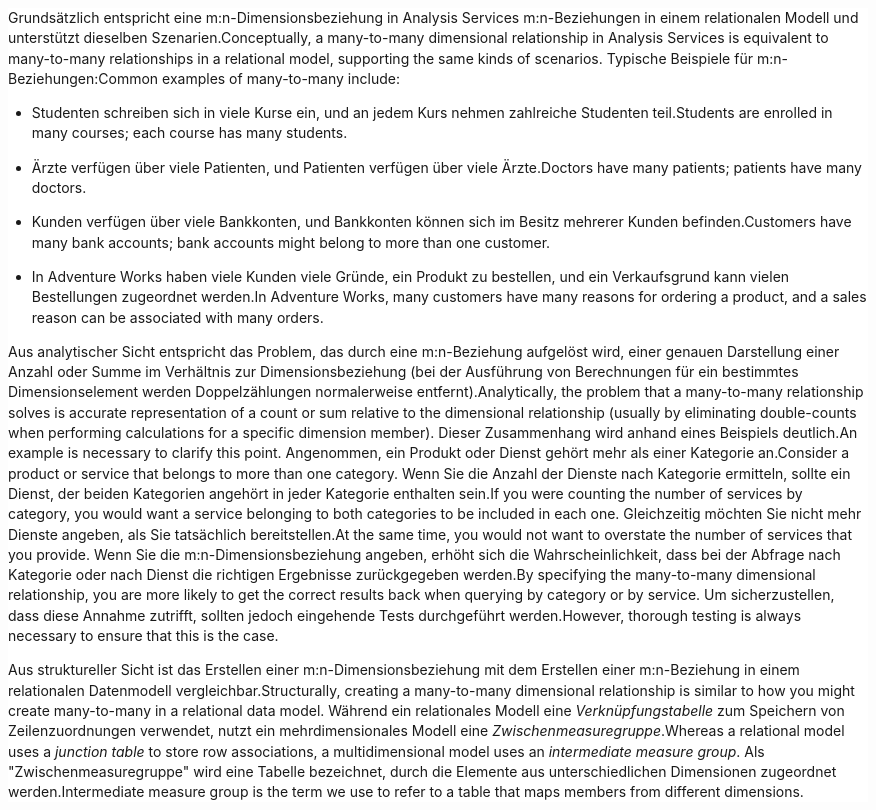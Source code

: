  <span data-ttu-id="e680b-109">Grundsätzlich entspricht eine m:n-Dimensionsbeziehung in Analysis Services m:n-Beziehungen in einem relationalen Modell und unterstützt dieselben Szenarien.</span><span class="sxs-lookup"><span data-stu-id="e680b-109">Conceptually, a many-to-many dimensional relationship in Analysis Services is equivalent to many-to-many relationships in a relational model, supporting the same kinds of scenarios.</span></span> <span data-ttu-id="e680b-110">Typische Beispiele für m:n-Beziehungen:</span><span class="sxs-lookup"><span data-stu-id="e680b-110">Common examples of many-to-many include:</span></span>  
  
-   <span data-ttu-id="e680b-111">Studenten schreiben sich in viele Kurse ein, und an jedem Kurs nehmen zahlreiche Studenten teil.</span><span class="sxs-lookup"><span data-stu-id="e680b-111">Students are enrolled in many courses; each course has many students.</span></span>  
  
-   <span data-ttu-id="e680b-112">Ärzte verfügen über viele Patienten, und Patienten verfügen über viele Ärzte.</span><span class="sxs-lookup"><span data-stu-id="e680b-112">Doctors have many patients; patients have many doctors.</span></span>  
  
-   <span data-ttu-id="e680b-113">Kunden verfügen über viele Bankkonten, und Bankkonten können sich im Besitz mehrerer Kunden befinden.</span><span class="sxs-lookup"><span data-stu-id="e680b-113">Customers have many bank accounts; bank accounts might belong to more than one customer.</span></span>  
  
-   <span data-ttu-id="e680b-114">In Adventure Works haben viele Kunden viele Gründe, ein Produkt zu bestellen, und ein Verkaufsgrund kann vielen Bestellungen zugeordnet werden.</span><span class="sxs-lookup"><span data-stu-id="e680b-114">In Adventure Works, many customers have many reasons for ordering a product, and a sales reason can be associated with many orders.</span></span>  
  
 <span data-ttu-id="e680b-115">Aus analytischer Sicht entspricht das Problem, das durch eine m:n-Beziehung aufgelöst wird, einer genauen Darstellung einer Anzahl oder Summe im Verhältnis zur Dimensionsbeziehung (bei der Ausführung von Berechnungen für ein bestimmtes Dimensionselement werden Doppelzählungen normalerweise entfernt).</span><span class="sxs-lookup"><span data-stu-id="e680b-115">Analytically, the problem that a many-to-many relationship solves is accurate representation of a count or sum relative to the dimensional relationship (usually by eliminating double-counts when performing calculations for a specific dimension member).</span></span> <span data-ttu-id="e680b-116">Dieser Zusammenhang wird anhand eines Beispiels deutlich.</span><span class="sxs-lookup"><span data-stu-id="e680b-116">An example is necessary to clarify this point.</span></span> <span data-ttu-id="e680b-117">Angenommen, ein Produkt oder Dienst gehört mehr als einer Kategorie an.</span><span class="sxs-lookup"><span data-stu-id="e680b-117">Consider a product or service that belongs to more than one category.</span></span> <span data-ttu-id="e680b-118">Wenn Sie die Anzahl der Dienste nach Kategorie ermitteln, sollte ein Dienst, der beiden Kategorien angehört in jeder Kategorie enthalten sein.</span><span class="sxs-lookup"><span data-stu-id="e680b-118">If you were counting the number of services by category, you would want a service belonging to both categories to be included in each one.</span></span> <span data-ttu-id="e680b-119">Gleichzeitig möchten Sie nicht mehr Dienste angeben, als Sie tatsächlich bereitstellen.</span><span class="sxs-lookup"><span data-stu-id="e680b-119">At the same time, you would not want to overstate the number of services that you provide.</span></span> <span data-ttu-id="e680b-120">Wenn Sie die m:n-Dimensionsbeziehung angeben, erhöht sich die Wahrscheinlichkeit, dass bei der Abfrage nach Kategorie oder nach Dienst die richtigen Ergebnisse zurückgegeben werden.</span><span class="sxs-lookup"><span data-stu-id="e680b-120">By specifying the many-to-many dimensional relationship, you are more likely to get the correct results back when querying by category or by service.</span></span> <span data-ttu-id="e680b-121">Um sicherzustellen, dass diese Annahme zutrifft, sollten jedoch eingehende Tests durchgeführt werden.</span><span class="sxs-lookup"><span data-stu-id="e680b-121">However, thorough testing is always necessary to ensure that this is the case.</span></span>  
  
 <span data-ttu-id="e680b-122">Aus struktureller Sicht ist das Erstellen einer m:n-Dimensionsbeziehung mit dem Erstellen einer m:n-Beziehung in einem relationalen Datenmodell vergleichbar.</span><span class="sxs-lookup"><span data-stu-id="e680b-122">Structurally, creating a many-to-many dimensional relationship is similar to how you might create many-to-many in a relational data model.</span></span> <span data-ttu-id="e680b-123">Während ein relationales Modell eine *Verknüpfungstabelle* zum Speichern von Zeilenzuordnungen verwendet, nutzt ein mehrdimensionales Modell eine *Zwischenmeasuregruppe*.</span><span class="sxs-lookup"><span data-stu-id="e680b-123">Whereas a relational model uses a *junction table* to store row associations, a multidimensional model uses an *intermediate measure group*.</span></span> <span data-ttu-id="e680b-124">Als "Zwischenmeasuregruppe" wird eine Tabelle bezeichnet, durch die Elemente aus unterschiedlichen Dimensionen zugeordnet werden.</span><span class="sxs-lookup"><span data-stu-id="e680b-124">Intermediate measure group is the term we use to refer to a table that maps members from different dimensions.</span></span>  
  